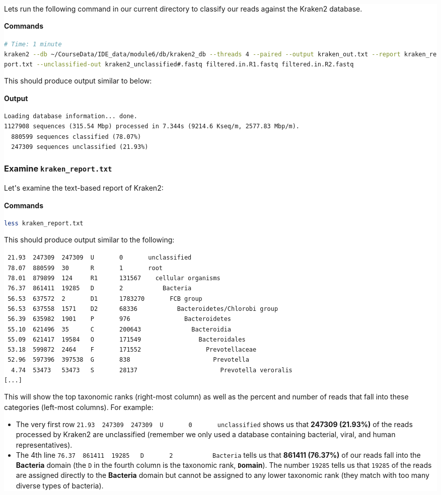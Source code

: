 Lets run the following command in our current directory to classify our reads against the Kraken2 database.

**Commands**
```bash
# Time: 1 minute
kraken2 --db ~/CourseData/IDE_data/module6/db/kraken2_db --threads 4 --paired --output kraken_out.txt --report kraken_report.txt --unclassified-out kraken2_unclassified#.fastq filtered.in.R1.fastq filtered.in.R2.fastq
```

This should produce output similar to below:

**Output**
```
Loading database information... done.
1127908 sequences (315.54 Mbp) processed in 7.344s (9214.6 Kseq/m, 2577.83 Mbp/m).
  880599 sequences classified (78.07%)
  247309 sequences unclassified (21.93%)
```

### Examine `kraken_report.txt`

Let's examine the text-based report of Kraken2:

**Commands**
```bash
less kraken_report.txt
```

This should produce output similar to the following:

```
 21.93  247309  247309  U       0       unclassified
 78.07  880599  30      R       1       root
 78.01  879899  124     R1      131567    cellular organisms
 76.37  861411  19285   D       2           Bacteria
 56.53  637572  2       D1      1783270       FCB group
 56.53  637558  1571    D2      68336           Bacteroidetes/Chlorobi group
 56.39  635982  1901    P       976               Bacteroidetes
 55.10  621496  35      C       200643              Bacteroidia
 55.09  621417  19584   O       171549                Bacteroidales
 53.18  599872  2464    F       171552                  Prevotellaceae
 52.96  597396  397538  G       838                       Prevotella
  4.74  53473   53473   S       28137                       Prevotella veroralis
[...]
```

This will show the top taxonomic ranks (right-most column) as well as the percent and number of reads that fall into these categories (left-most columns). For example:

* The very first row `21.93  247309  247309  U       0       unclassified` shows us that **247309 (21.93%)** of the reads processed by Kraken2 are unclassified (remember we only used a database containing bacterial, viral, and human representatives).
* The 4th line `76.37  861411  19285   D       2           Bacteria` tells us that **861411 (76.37%)** of our reads fall into the **Bacteria** domain (the `D` in the fourth column is the taxonomic rank, **`D`omain**). The number `19285` tells us that `19285` of the reads are assigned directly to the **Bacteria** domain but cannot be assigned to any lower taxonomic rank (they match with too many diverse types of bacteria).


[fastp]: https://github.com/OpenGene/fastp
[multiqc]: https://multiqc.info/
[KAT]: https://kat.readthedocs.io/en/latest/
[Kraken2]: https://ccb.jhu.edu/software/kraken2/
[Krona]: https://github.com/marbl/Krona/wiki
[MEGAHIT]: https://github.com/voutcn/megahit
[NCBI blast]: https://blast.ncbi.nlm.nih.gov/Blast.cgi
[BLAST]: https://blast.ncbi.nlm.nih.gov/Blast.cgi
[seqkit]: https://bioinf.shenwei.me/seqkit/
[fastp-report]: images/fastp.png
[kat-overview]: images/kat.png
[krona-all.png]: images/krona-all.png
[krona-viruses.png]: images/krona-viruses.png
[quast-contigs.png]: images/quast-contigs.png
[Quast]: http://quast.sourceforge.net/quast
[blast-report.png]: images/blast-report.png
[Introduction Slides]: https://drive.google.com/file/d/1PdQbTW2Ax3KV0JisAxYaWsEajSCMfIO8/view?usp=sharing